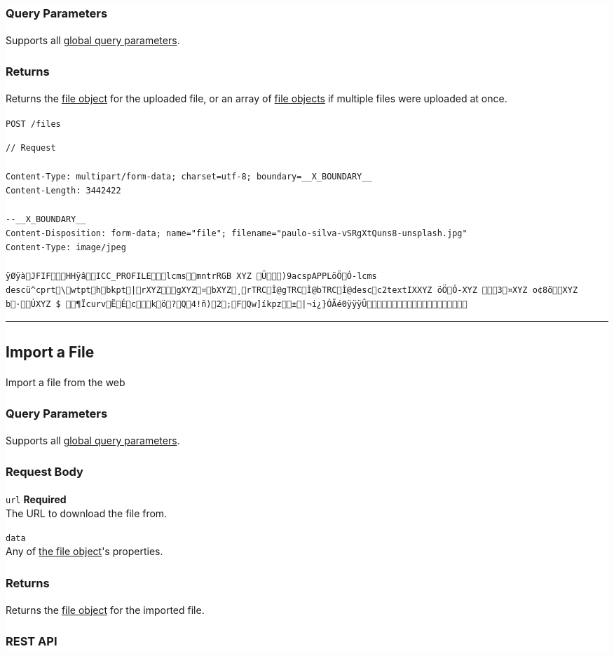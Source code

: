 ### Query Parameters

Supports all [global query parameters](/reference/query).

### Returns

Returns the [file object](#the-file-object) for the uploaded file, or an array of [file objects](#the-file-object) if
multiple files were uploaded at once.

```txt
POST /files
```

```
// Request

Content-Type: multipart/form-data; charset=utf-8; boundary=__X_BOUNDARY__
Content-Length: 3442422

--__X_BOUNDARY__
Content-Disposition: form-data; name="file"; filename="paulo-silva-vSRgXtQuns8-unsplash.jpg"
Content-Type: image/jpeg

ÿØÿàJFIFHHÿâICC_PROFILElcmsmntrRGB XYZ Ü)9acspAPPLöÖÓ-lcms
descü^cprt\wtpthbkpt|rXYZgXYZ¤bXYZ¸rTRCÌ@gTRCÌ@bTRCÌ@descc2textIXXYZ öÖÓ-XYZ 3¤XYZ o¢8õXYZ b·ÚXYZ $ ¶ÏcurvËÉckö?Q4!ñ)2;FQw]íkpz±|¬i¿}ÓÃé0ÿÿÿÛ
```

---

## Import a File

Import a file from the web

### Query Parameters

Supports all [global query parameters](/reference/query).

### Request Body

`url` **Required**\
The URL to download the file from.

`data`\
Any of [the file object](#the-file-object)'s properties.

### Returns

Returns the [file object](#the-file-object) for the imported file.

### REST API
